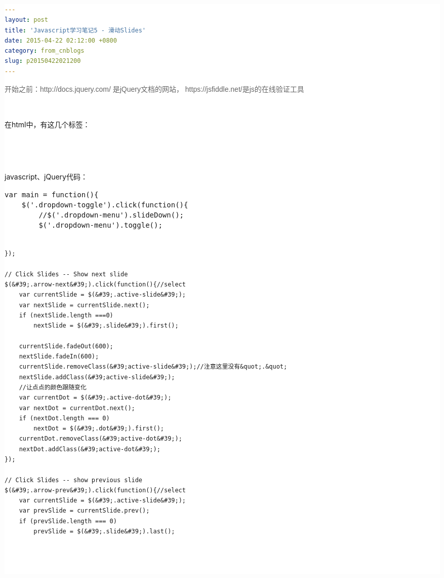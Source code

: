 ```yaml
---
layout: post
title: 'Javascript学习笔记5 - 滑动Slides'
date: 2015-04-22 02:12:00 +0800
category: from_cnblogs
slug: p20150422021200
---
```



<p><span style="color:rgb(102,102,102); font-family:Arial; font-size:14px; line-height:24px; text-indent:28px">开始之前：http://docs.jquery.com/ 是jQuery文档的网站， https://jsfiddle.net/是js的在线验证工具</span><br>
</p>
<p><img src="http://img.blog.csdn.net/20150422100454819?watermark/2/text/aHR0cDovL2Jsb2cuY3Nkbi5uZXQvc29uaWN0bA==/font/5a6L5L2T/fontsize/400/fill/I0JBQkFCMA==/dissolve/70/gravity/Center" alt=""><br>
</p>
<p>在html中，有这几个标签：&nbsp;</p>
<p><img src="http://img.blog.csdn.net/20150422101041717?watermark/2/text/aHR0cDovL2Jsb2cuY3Nkbi5uZXQvc29uaWN0bA==/font/5a6L5L2T/fontsize/400/fill/I0JBQkFCMA==/dissolve/70/gravity/Center" alt=""><br>
</p>
<p><br>
</p>
<p>javascript、jQuery代码：<pre code_snippet_id="649925" snippet_file_name="blog_20150422_1_9860979"  name="code" class="javascript">var main = function(){
    $(&#39;.dropdown-toggle&#39;).click(function(){
        //$(&#39;.dropdown-menu&#39;).slideDown();
        $(&#39;.dropdown-menu&#39;).toggle();
        
    });
    
    // Click Slides -- Show next slide
    $(&#39;.arrow-next&#39;).click(function(){//select
        var currentSlide = $(&#39;.active-slide&#39;);
        var nextSlide = currentSlide.next();
        if (nextSlide.length ===0)
            nextSlide = $(&#39;.slide&#39;).first();
        
        currentSlide.fadeOut(600);
        nextSlide.fadeIn(600);
        currentSlide.removeClass(&#39;active-slide&#39;);//注意这里没有&quot;.&quot;
        nextSlide.addClass(&#39;active-slide&#39;);
        //让点点的颜色跟随变化
        var currentDot = $(&#39;.active-dot&#39;);
        var nextDot = currentDot.next();
        if (nextDot.length === 0)
            nextDot = $(&#39;.dot&#39;).first();
        currentDot.removeClass(&#39;active-dot&#39;);
        nextDot.addClass(&#39;active-dot&#39;);
    });
    
    // Click Slides -- show previous slide
    $(&#39;.arrow-prev&#39;).click(function(){//select
        var currentSlide = $(&#39;.active-slide&#39;);
        var prevSlide = currentSlide.prev();
        if (prevSlide.length === 0)
            prevSlide = $(&#39;.slide&#39;).last();
        